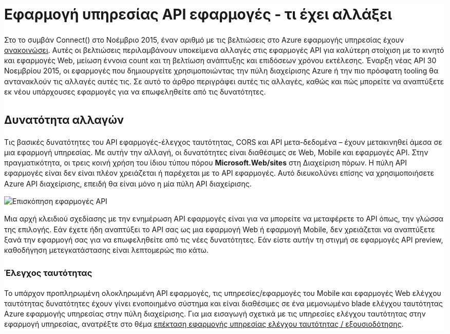 <properties
    pageTitle="Εφαρμογή υπηρεσίας API εφαρμογές - τι έχει αλλάξει | Microsoft Azure"
    description="Μάθετε τι νέο υπάρχει για εφαρμογές API στο Azure εφαρμογής υπηρεσίας."
    services="app-service\api"
    documentationCenter=".net"
    authors="mohitsriv"
    manager="wpickett"
    editor="tdykstra"/>

<tags
    ms.service="app-service-api"
    ms.workload="na"
    ms.tgt_pltfrm="na"
    ms.devlang="na"
    ms.topic="article"
    ms.date="06/29/2016"
    ms.author="rachelap"/>

# <a name="app-service-api-apps---whats-changed"></a>Εφαρμογή υπηρεσίας API εφαρμογές - τι έχει αλλάξει

Στο το συμβάν Connect() στο Νοέμβριο 2015, έναν αριθμό με τις βελτιώσεις στο Azure εφαρμογής υπηρεσίας έχουν [ανακοινώσει](https://azure.microsoft.com/blog/azure-app-service-updates-november-2015/). Αυτές οι βελτιώσεις περιλαμβάνουν υποκείμενα αλλαγές στις εφαρμογές API για καλύτερη στοίχιση με το κινητό και εφαρμογές Web, μείωση έννοια count και τη βελτίωση ανάπτυξης και επιδόσεων χρόνου εκτέλεσης. Έναρξη νέας API 30 Νοεμβρίου 2015, οι εφαρμογές που δημιουργείτε χρησιμοποιώντας την πύλη διαχείρισης Azure ή την πιο πρόσφατη tooling θα αντανακλούν τις αλλαγές αυτές τις. Σε αυτό το άρθρο περιγράφει αυτές τις αλλαγές, καθώς και πώς μπορείτε να αναπτύξετε εκ νέου υπάρχουσες εφαρμογές για να επωφεληθείτε από τις δυνατότητες.

## <a name="feature-changes"></a>Δυνατότητα αλλαγών
Τις βασικές δυνατότητες του API εφαρμογές-έλεγχος ταυτότητας, CORS και API μετα-δεδομένα – έχουν μετακινηθεί άμεσα σε μια εφαρμογή υπηρεσίας. Με αυτήν την αλλαγή, οι δυνατότητες είναι διαθέσιμες σε Web, Mobile και εφαρμογές API. Στην πραγματικότητα, οι τρεις κοινή χρήση του ίδιου τύπου πόρου **Microsoft.Web/sites** στη Διαχείριση πόρων. Η πύλη API εφαρμογές είναι δεν είναι πλέον χρειάζεται ή παρέχεται με το API εφαρμογές. Αυτό διευκολύνει επίσης να χρησιμοποιήσετε Azure API διαχείρισης, επειδή θα είναι μόνο η μία πύλη API διαχείρισης.

![Επισκόπηση εφαρμογές API](./media/app-service-api-whats-changed/api-apps-overview.png)

Μια αρχή κλειδιού σχεδίασης με την ενημέρωση API εφαρμογές είναι για να μπορείτε να μεταφέρετε το API όπως, την γλώσσα της επιλογής.  Εάν έχετε ήδη αναπτύξει το API σας ως μια εφαρμογή Web ή εφαρμογή Mobile, δεν χρειάζεται να αναπτύξετε ξανά την εφαρμογή σας για να επωφεληθείτε από τις νέες δυνατότητες. Εάν είστε αυτήν τη στιγμή σε εφαρμογές API preview, καθοδήγηση μετεγκατάστασης είναι λεπτομερώς πιο κάτω.

### <a name="authentication"></a>Έλεγχος ταυτότητας
Το υπάρχον προπληρωμένη ολοκληρωμένη API εφαρμογές, τις υπηρεσίες/εφαρμογές του Mobile και εφαρμογές Web ελέγχου ταυτότητας δυνατότητες έχουν γίνει ενοποιημένο σύστημα και είναι διαθέσιμες σε ένα μεμονωμένο blade ελέγχου ταυτότητας Azure εφαρμογής υπηρεσίας στην πύλη διαχείρισης. Για μια εισαγωγή σχετικά με τις υπηρεσίες ελέγχου ταυτότητας στην εφαρμογή υπηρεσίας, ανατρέξτε στο θέμα [επέκταση εφαρμογής υπηρεσίας ελέγχου ταυτότητας / εξουσιοδότησης](https://azure.microsoft.com/blog/announcing-app-service-authentication-authorization/).
